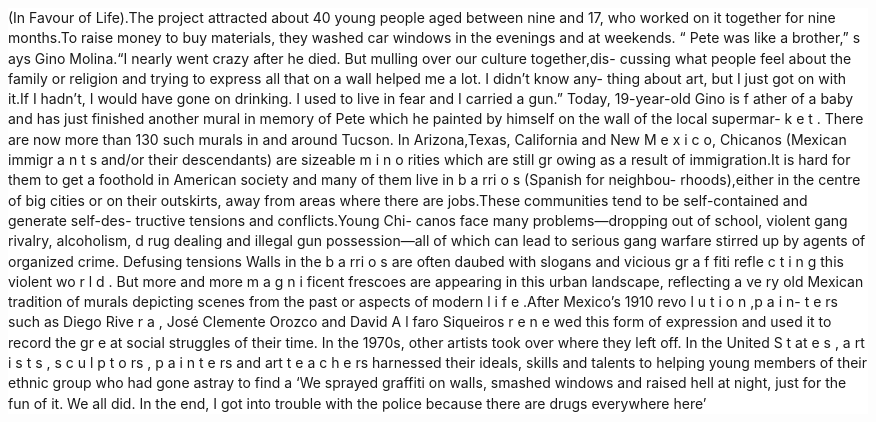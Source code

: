 (In Favour of Life).The project attracted
about 40 young people aged between nine
and 17, who worked on it together for nine
months.To raise money to buy materials,
they washed car windows in the evenings
and at weekends.
“ Pete was like a brother,” s ays Gino
Molina.“I nearly went crazy after he died.
But mulling over our culture together,dis-
cussing what people feel about the family or
religion and trying to express all that on a
wall helped me a lot. I didn’t know any-
thing about art, but I just got on with it.If
I hadn’t, I would have gone on drinking. I
used to live in fear and I carried a gun.”
Today, 19-year-old Gino is f ather of a
baby and has just finished another mural
in memory of Pete which he painted by
himself on the wall of the local supermar-
k e t . There are now more than 130 such
murals in and around Tucson.
In Arizona,Texas, California and New
M e x i c o, Chicanos (Mexican immigr a n t s
and/or their descendants) are sizeable
m i n o rities which are still gr owing as a result
of immigration.It is hard for them to get a
foothold in American society and many of
them live in b a rri o s (Spanish for neighbou-
rhoods),either in the centre of big cities or
on their outskirts, away from areas where
there are jobs.These communities tend to
be self-contained and generate self-des-
tructive tensions and conflicts.Young Chi-
canos face many problems—dropping out
of school, violent gang rivalry, alcoholism,
d rug dealing and illegal gun possession—all
of which can lead to serious gang warfare
stirred up by agents of organized crime.
Defusing tensions
Walls in the b a rri o s are often daubed
with slogans and vicious gr a f fiti refle c t i n g
this violent wo r l d . But more and more
m a g n i ficent frescoes are appearing in this
urban landscape, reflecting a ve ry old
Mexican tradition of murals depicting
scenes from the past or aspects of modern
l i f e .After Mexico’s 1910 revo l u t i o n ,p a i n-
t e rs such as Diego Rive r a , José Clemente
Orozco and David A l faro Siqueiros
r e n e wed this form of expression and used
it to record the gr e at social struggles of
their time. In the 1970s, other artists took
over where they left off. In the United
S t at e s , a rt i s t s , s c u l p t o rs , p a i n t e rs and art
t e a c h e rs harnessed their ideals, skills and
talents to helping young members of their
ethnic group who had gone astray to find a
‘We sprayed graffiti on walls, smashed windows 
and raised hell at night, just for the fun of it. We all did.
In the end, I got into trouble with the police because
there are drugs everywhere here’
